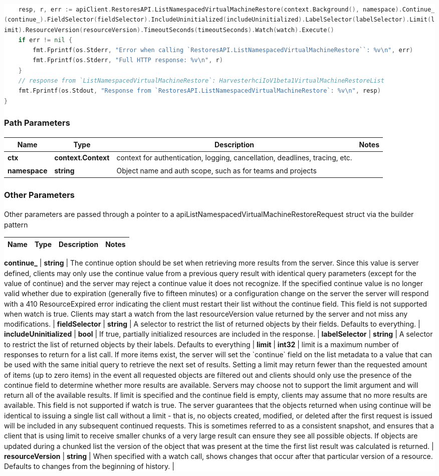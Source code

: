 ```go
	resp, r, err := apiClient.RestoresAPI.ListNamespacedVirtualMachineRestore(context.Background(), namespace).Continue_(continue_).FieldSelector(fieldSelector).IncludeUninitialized(includeUninitialized).LabelSelector(labelSelector).Limit(limit).ResourceVersion(resourceVersion).TimeoutSeconds(timeoutSeconds).Watch(watch).Execute()
	if err != nil {
		fmt.Fprintf(os.Stderr, "Error when calling `RestoresAPI.ListNamespacedVirtualMachineRestore``: %v\n", err)
		fmt.Fprintf(os.Stderr, "Full HTTP response: %v\n", r)
	}
	// response from `ListNamespacedVirtualMachineRestore`: HarvesterhciIoV1beta1VirtualMachineRestoreList
	fmt.Fprintf(os.Stdout, "Response from `RestoresAPI.ListNamespacedVirtualMachineRestore`: %v\n", resp)
}
```

### Path Parameters


Name | Type | Description  | Notes
------------- | ------------- | ------------- | -------------
**ctx** | **context.Context** | context for authentication, logging, cancellation, deadlines, tracing, etc.
**namespace** | **string** | Object name and auth scope, such as for teams and projects | 

### Other Parameters

Other parameters are passed through a pointer to a apiListNamespacedVirtualMachineRestoreRequest struct via the builder pattern


Name | Type | Description  | Notes
------------- | ------------- | ------------- | -------------

 **continue_** | **string** | The continue option should be set when retrieving more results from the server. Since this value is server defined, clients may only use the continue value from a previous query result with identical query parameters (except for the value of continue) and the server may reject a continue value it does not recognize. If the specified continue value is no longer valid whether due to expiration (generally five to fifteen minutes) or a configuration change on the server the server will respond with a 410 ResourceExpired error indicating the client must restart their list without the continue field. This field is not supported when watch is true. Clients may start a watch from the last resourceVersion value returned by the server and not miss any modifications. | 
 **fieldSelector** | **string** | A selector to restrict the list of returned objects by their fields. Defaults to everything. | 
 **includeUninitialized** | **bool** | If true, partially initialized resources are included in the response. | 
 **labelSelector** | **string** | A selector to restrict the list of returned objects by their labels. Defaults to everything | 
 **limit** | **int32** | limit is a maximum number of responses to return for a list call. If more items exist, the server will set the &#x60;continue&#x60; field on the list metadata to a value that can be used with the same initial query to retrieve the next set of results. Setting a limit may return fewer than the requested amount of items (up to zero items) in the event all requested objects are filtered out and clients should only use the presence of the continue field to determine whether more results are available. Servers may choose not to support the limit argument and will return all of the available results. If limit is specified and the continue field is empty, clients may assume that no more results are available. This field is not supported if watch is true.  The server guarantees that the objects returned when using continue will be identical to issuing a single list call without a limit - that is, no objects created, modified, or deleted after the first request is issued will be included in any subsequent continued requests. This is sometimes referred to as a consistent snapshot, and ensures that a client that is using limit to receive smaller chunks of a very large result can ensure they see all possible objects. If objects are updated during a chunked list the version of the object that was present at the time the first list result was calculated is returned. | 
 **resourceVersion** | **string** | When specified with a watch call, shows changes that occur after that particular version of a resource. Defaults to changes from the beginning of history. | 